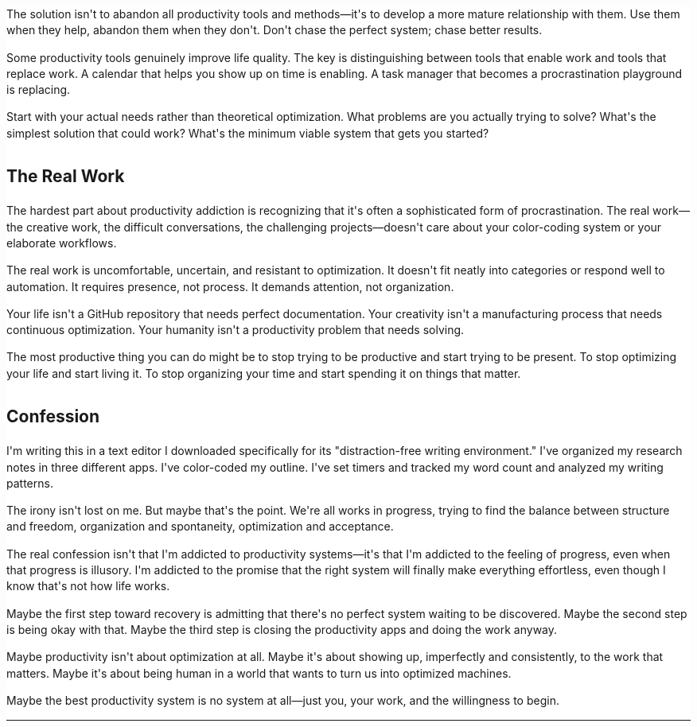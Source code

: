 The solution isn't to abandon all productivity tools and methods—it's to develop a more mature relationship with them. Use them when they help, abandon them when they don't. Don't chase the perfect system; chase better results.

Some productivity tools genuinely improve life quality. The key is distinguishing between tools that enable work and tools that replace work. A calendar that helps you show up on time is enabling. A task manager that becomes a procrastination playground is replacing.

Start with your actual needs rather than theoretical optimization. What problems are you actually trying to solve? What's the simplest solution that could work? What's the minimum viable system that gets you started?

## The Real Work

The hardest part about productivity addiction is recognizing that it's often a sophisticated form of procrastination. The real work—the creative work, the difficult conversations, the challenging projects—doesn't care about your color-coding system or your elaborate workflows.

The real work is uncomfortable, uncertain, and resistant to optimization. It doesn't fit neatly into categories or respond well to automation. It requires presence, not process. It demands attention, not organization.

Your life isn't a GitHub repository that needs perfect documentation. Your creativity isn't a manufacturing process that needs continuous optimization. Your humanity isn't a productivity problem that needs solving.

The most productive thing you can do might be to stop trying to be productive and start trying to be present. To stop optimizing your life and start living it. To stop organizing your time and start spending it on things that matter.

## Confession

I'm writing this in a text editor I downloaded specifically for its "distraction-free writing environment." I've organized my research notes in three different apps. I've color-coded my outline. I've set timers and tracked my word count and analyzed my writing patterns.

The irony isn't lost on me. But maybe that's the point. We're all works in progress, trying to find the balance between structure and freedom, organization and spontaneity, optimization and acceptance.

The real confession isn't that I'm addicted to productivity systems—it's that I'm addicted to the feeling of progress, even when that progress is illusory. I'm addicted to the promise that the right system will finally make everything effortless, even though I know that's not how life works.

Maybe the first step toward recovery is admitting that there's no perfect system waiting to be discovered. Maybe the second step is being okay with that. Maybe the third step is closing the productivity apps and doing the work anyway.

Maybe productivity isn't about optimization at all. Maybe it's about showing up, imperfectly and consistently, to the work that matters. Maybe it's about being human in a world that wants to turn us into optimized machines.

Maybe the best productivity system is no system at all—just you, your work, and the willingness to begin.

---

